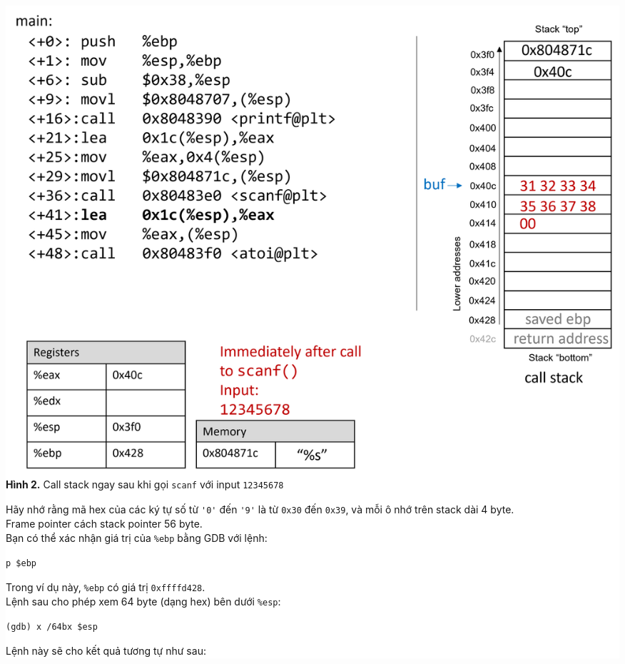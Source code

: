 ![after](_images/afterScanf.png)  
**Hình 2.** Call stack ngay sau khi gọi `scanf` với input `12345678`

Hãy nhớ rằng mã hex của các ký tự số từ `'0'` đến `'9'` là từ `0x30` đến `0x39`, và mỗi ô nhớ trên stack dài 4 byte.  
Frame pointer cách stack pointer 56 byte.  
Bạn có thể xác nhận giá trị của `%ebp` bằng GDB với lệnh:

```
p $ebp
```

Trong ví dụ này, `%ebp` có giá trị `0xffffd428`.  
Lệnh sau cho phép xem 64 byte (dạng hex) bên dưới `%esp`:

```
(gdb) x /64bx $esp
```

Lệnh này sẽ cho kết quả tương tự như sau:
